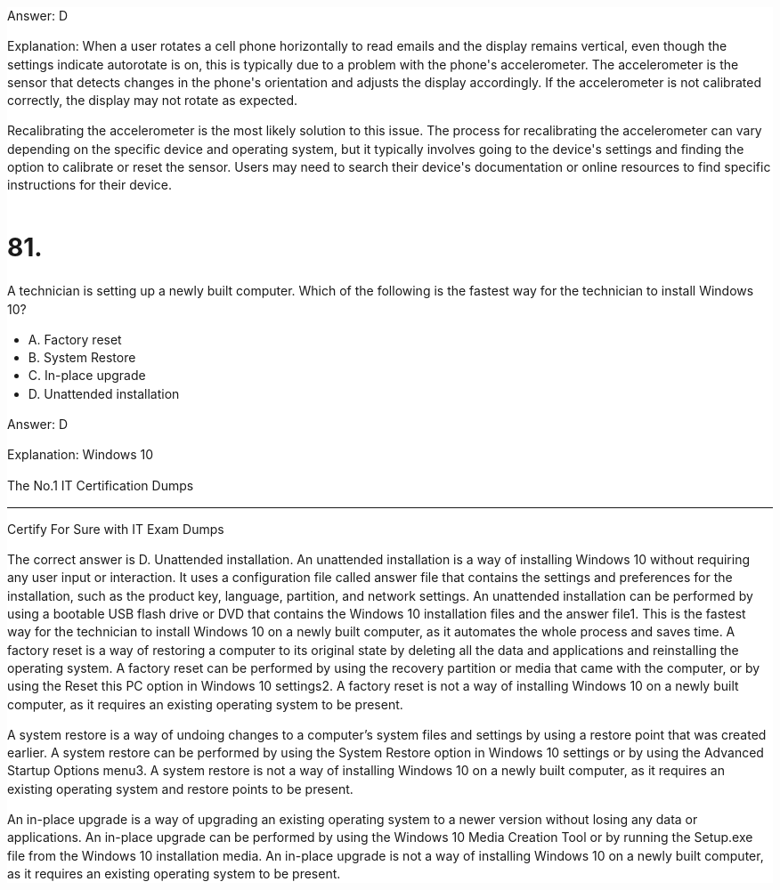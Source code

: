 Answer: D

Explanation: When a user rotates a cell phone horizontally to read emails and the display remains vertical, even though the settings indicate autorotate is on, this is typically due to a problem with the phone's accelerometer. The accelerometer is the sensor that detects changes in the phone's orientation and adjusts the display accordingly. If the accelerometer is not calibrated correctly, the display may not rotate as expected.

Recalibrating the accelerometer is the most likely solution to this issue. The process for recalibrating the accelerometer can vary depending on the specific device and operating system, but it typically involves going to the device's settings and finding the option to calibrate or reset the sensor. Users may need to search their device's documentation or online resources to find specific instructions for their device.

# 81.

A technician is setting up a newly built computer. Which of the following is the fastest way for the technician to install Windows 10?

- A. Factory reset
- B. System Restore
- C. In-place upgrade
- D. Unattended installation

Answer: D

Explanation: Windows 10

The No.1 IT Certification Dumps

---

Certify For Sure with IT Exam Dumps

The correct answer is D. Unattended installation. An unattended installation is a way of installing Windows 10 without requiring any user input or interaction. It uses a configuration file called answer file that contains the settings and preferences for the installation, such as the product key, language, partition, and network settings. An unattended installation can be performed by using a bootable USB flash drive or DVD that contains the Windows 10 installation files and the answer file1. This is the fastest way for the technician to install Windows 10 on a newly built computer, as it automates the whole process and saves time. A factory reset is a way of restoring a computer to its original state by deleting all the data and applications and reinstalling the operating system. A factory reset can be performed by using the recovery partition or media that came with the computer, or by using the Reset this PC option in Windows 10 settings2. A factory reset is not a way of installing Windows 10 on a newly built computer, as it requires an existing operating system to be present.

A system restore is a way of undoing changes to a computer’s system files and settings by using a restore point that was created earlier. A system restore can be performed by using the System Restore option in Windows 10 settings or by using the Advanced Startup Options menu3. A system restore is not a way of installing Windows 10 on a newly built computer, as it requires an existing operating system and restore points to be present.

An in-place upgrade is a way of upgrading an existing operating system to a newer version without losing any data or applications. An in-place upgrade can be performed by using the Windows 10 Media Creation Tool or by running the Setup.exe file from the Windows 10 installation media. An in-place upgrade is not a way of installing Windows 10 on a newly built computer, as it requires an existing operating system to be present.
